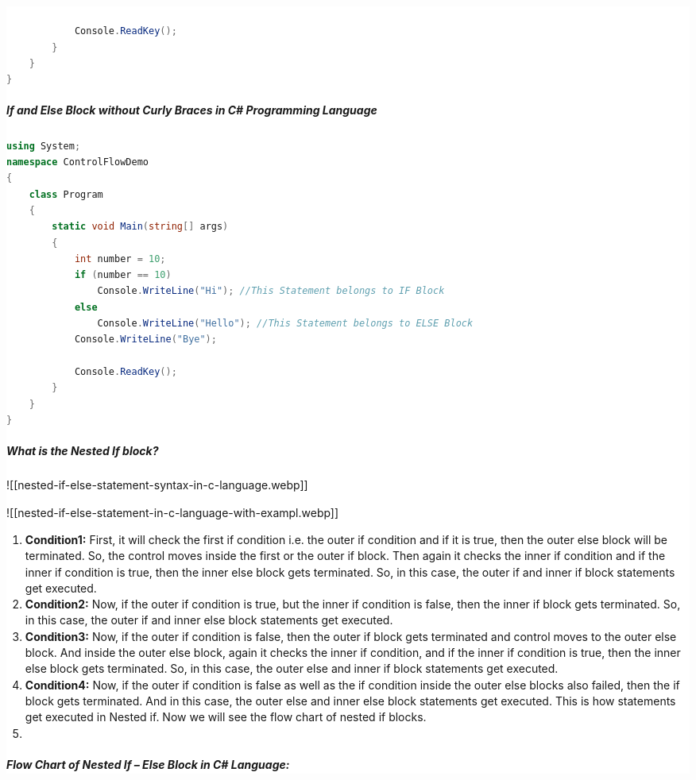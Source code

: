 ```C#

            Console.ReadKey();
        }
    }
}
```
##### **If and Else Block without Curly Braces in C# Programming Language**

```C#
using System;
namespace ControlFlowDemo
{
    class Program
    {
        static void Main(string[] args)
        {
            int number = 10;
            if (number == 10)
                Console.WriteLine("Hi"); //This Statement belongs to IF Block
            else
                Console.WriteLine("Hello"); //This Statement belongs to ELSE Block
            Console.WriteLine("Bye");

            Console.ReadKey();
        }
    }
}
```

##### **What is the Nested If block?**

![[nested-if-else-statement-syntax-in-c-language.webp]]

![[nested-if-else-statement-in-c-language-with-exampl.webp]]
1. **Condition1:** First, it will check the first if condition i.e. the outer if condition and if it is true, then the outer else block will be terminated. So, the control moves inside the first or the outer if block. Then again it checks the inner if condition and if the inner if condition is true, then the inner else block gets terminated. So, in this case, the outer if and inner if block statements get executed.
2. **Condition2:** Now, if the outer if condition is true, but the inner if condition is false, then the inner if block gets terminated. So, in this case, the outer if and inner else block statements get executed.
3. **Condition3:** Now, if the outer if condition is false, then the outer if block gets terminated and control moves to the outer else block. And inside the outer else block, again it checks the inner if condition, and if the inner if condition is true, then the inner else block gets terminated. So, in this case, the outer else and inner if block statements get executed.
4. **Condition4:** Now, if the outer if condition is false as well as the if condition inside the outer else blocks also failed, then the if block gets terminated. And in this case, the outer else and inner else block statements get executed. This is how statements get executed in Nested if. Now we will see the flow chart of nested if blocks.
5. 
##### **Flow Chart of Nested If – Else Block in C# Language:**
